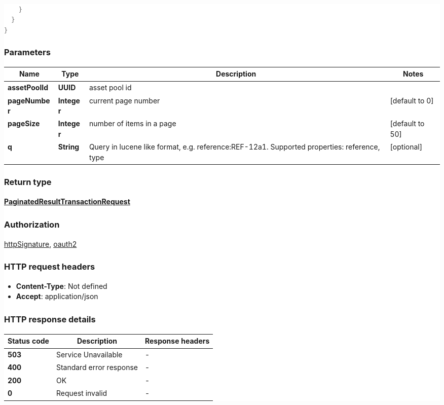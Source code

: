 ```java
    }
  }
}
```

### Parameters

| Name | Type | Description  | Notes |
|------------- | ------------- | ------------- | -------------|
| **assetPoolId** | **UUID**| asset pool id | |
| **pageNumber** | **Integer**| current page number | [default to 0] |
| **pageSize** | **Integer**| number of items in a page | [default to 50] |
| **q** | **String**| Query in lucene like format, e.g. reference:REF-12a1. Supported properties: reference, type | [optional] |

### Return type

[**PaginatedResultTransactionRequest**](PaginatedResultTransactionRequest.md)

### Authorization

[httpSignature](../README.md#httpSignature), [oauth2](../README.md#oauth2)

### HTTP request headers

 - **Content-Type**: Not defined
 - **Accept**: application/json

### HTTP response details
| Status code | Description | Response headers |
|-------------|-------------|------------------|
| **503** | Service Unavailable |  -  |
| **400** | Standard error response |  -  |
| **200** | OK |  -  |
| **0** | Request invalid |  -  |

